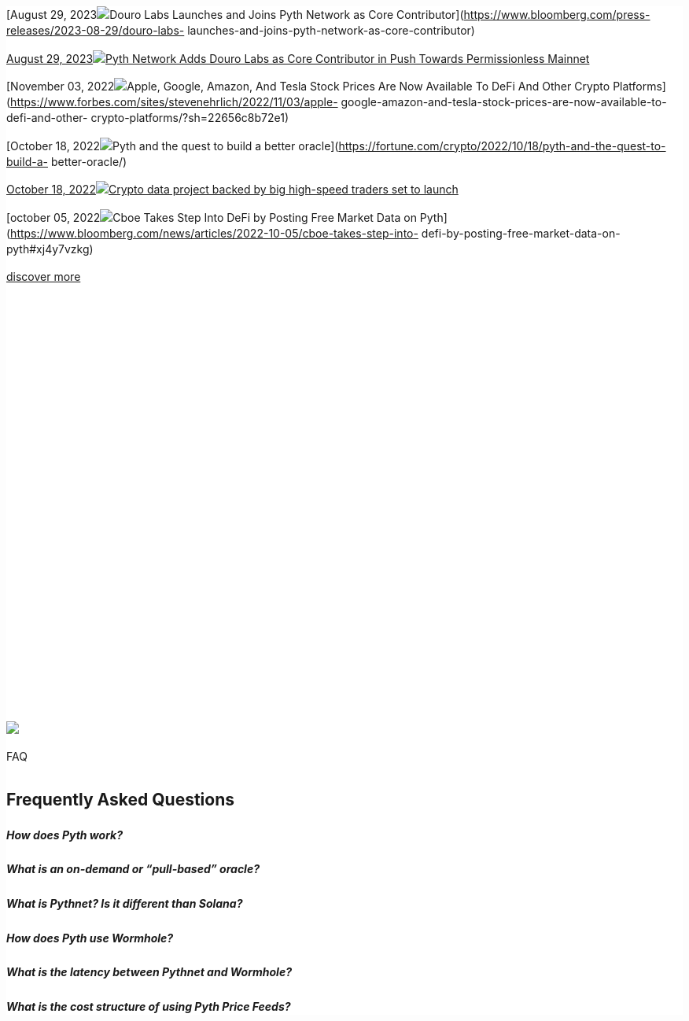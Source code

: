[August 29,
2023![](/_next/image?url=%2F_next%2Fstatic%2Fmedia%2Fbloomberg.d97ec301.svg&w=3840&q=75)Douro
Labs Launches and Joins Pyth Network as Core
Contributor](https://www.bloomberg.com/press-releases/2023-08-29/douro-labs-
launches-and-joins-pyth-network-as-core-contributor)

[August 29,
2023![](/_next/image?url=%2F_next%2Fstatic%2Fmedia%2Funchained.1e514668.svg&w=3840&q=75)Pyth
Network Adds Douro Labs as Core Contributor in Push Towards Permissionless
Mainnet](https://unchainedcrypto.com/pyth-network-douro-labs)

[November 03,
2022![](/_next/image?url=%2F_next%2Fstatic%2Fmedia%2Fforbes.41259c0a.svg&w=3840&q=75)Apple,
Google, Amazon, And Tesla Stock Prices Are Now Available To DeFi And Other
Crypto Platforms](https://www.forbes.com/sites/stevenehrlich/2022/11/03/apple-
google-amazon-and-tesla-stock-prices-are-now-available-to-defi-and-other-
crypto-platforms/?sh=22656c8b72e1)

[October 18,
2022![](/_next/image?url=%2F_next%2Fstatic%2Fmedia%2Ffortune.74d2880d.svg&w=3840&q=75)Pyth
and the quest to build a better
oracle](https://fortune.com/crypto/2022/10/18/pyth-and-the-quest-to-build-a-
better-oracle/)

[October 18,
2022![](/_next/image?url=%2F_next%2Fstatic%2Fmedia%2Ffinancialtimes.fcba1155.svg&w=3840&q=75)Crypto
data project backed by big high-speed traders set to
launch](https://www.ft.com/content/245e3bd1-c270-4186-bdc5-7f4200ad5923)

[october 05,
2022![](/_next/image?url=%2F_next%2Fstatic%2Fmedia%2Fbloomberg.d97ec301.svg&w=3840&q=75)Cboe
Takes Step Into DeFi by Posting Free Market Data on
Pyth](https://www.bloomberg.com/news/articles/2022-10-05/cboe-takes-step-into-
defi-by-posting-free-market-data-on-pyth#xj4y7vzkg)

[discover more](/blog)

![](data:image/svg+xml,%3csvg%20xmlns=%27http://www.w3.org/2000/svg%27%20version=%271.1%27%20width=%271118%27%20height=%27696%27/%3e)![](/_next/image?url=%2F_next%2Fstatic%2Fmedia%2Ffaq.d3e17cff.png&w=3840&q=75)

FAQ

## Frequently Asked Questions

##### How does Pyth work?

##### What is an on-demand or “pull-based” oracle?

##### What is Pythnet? Is it different than Solana?

##### How does Pyth use Wormhole?

##### What is the latency between Pythnet and Wormhole?

##### What is the cost structure of using Pyth Price Feeds?
